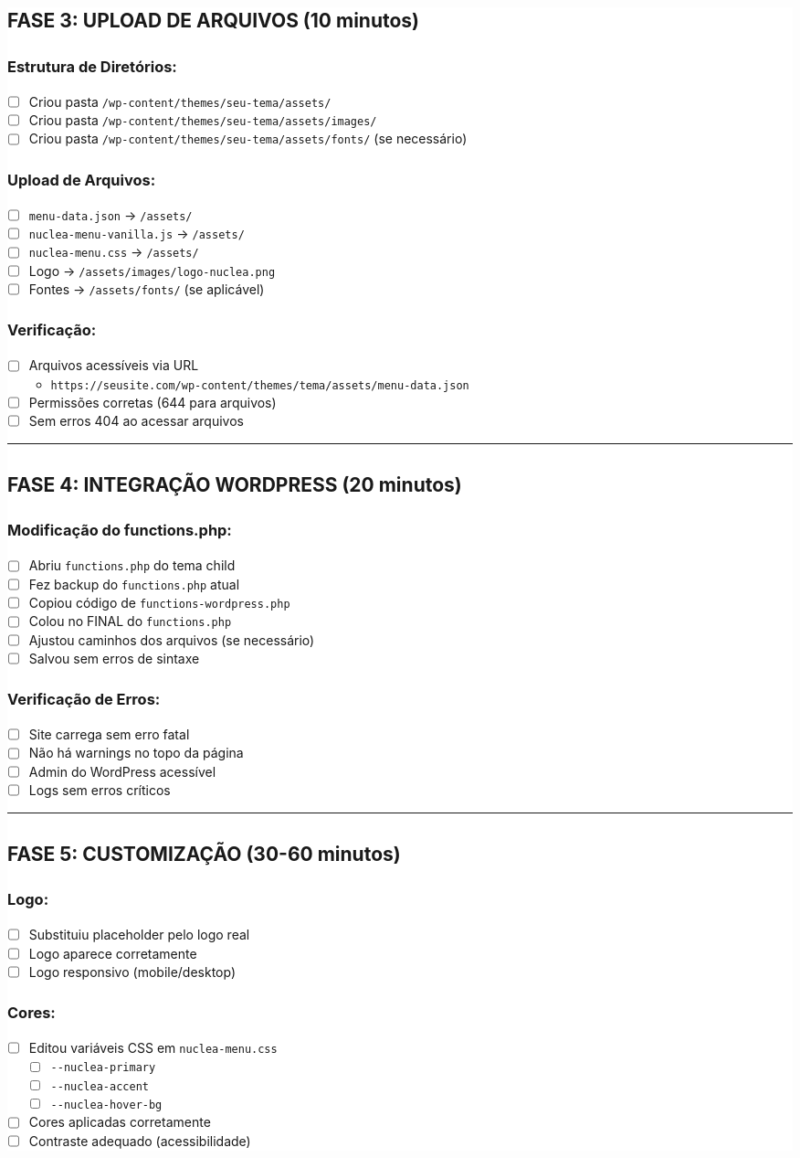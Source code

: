 
## FASE 3: UPLOAD DE ARQUIVOS (10 minutos)

### Estrutura de Diretórios:
- [ ] Criou pasta `/wp-content/themes/seu-tema/assets/`
- [ ] Criou pasta `/wp-content/themes/seu-tema/assets/images/`
- [ ] Criou pasta `/wp-content/themes/seu-tema/assets/fonts/` (se necessário)

### Upload de Arquivos:
- [ ] `menu-data.json` → `/assets/`
- [ ] `nuclea-menu-vanilla.js` → `/assets/`
- [ ] `nuclea-menu.css` → `/assets/`
- [ ] Logo → `/assets/images/logo-nuclea.png`
- [ ] Fontes → `/assets/fonts/` (se aplicável)

### Verificação:
- [ ] Arquivos acessíveis via URL
  - `https://seusite.com/wp-content/themes/tema/assets/menu-data.json`
- [ ] Permissões corretas (644 para arquivos)
- [ ] Sem erros 404 ao acessar arquivos

---

## FASE 4: INTEGRAÇÃO WORDPRESS (20 minutos)

### Modificação do functions.php:
- [ ] Abriu `functions.php` do tema child
- [ ] Fez backup do `functions.php` atual
- [ ] Copiou código de `functions-wordpress.php`
- [ ] Colou no FINAL do `functions.php`
- [ ] Ajustou caminhos dos arquivos (se necessário)
- [ ] Salvou sem erros de sintaxe

### Verificação de Erros:
- [ ] Site carrega sem erro fatal
- [ ] Não há warnings no topo da página
- [ ] Admin do WordPress acessível
- [ ] Logs sem erros críticos

---

## FASE 5: CUSTOMIZAÇÃO (30-60 minutos)

### Logo:
- [ ] Substituiu placeholder pelo logo real
- [ ] Logo aparece corretamente
- [ ] Logo responsivo (mobile/desktop)

### Cores:
- [ ] Editou variáveis CSS em `nuclea-menu.css`
  - [ ] `--nuclea-primary`
  - [ ] `--nuclea-accent`
  - [ ] `--nuclea-hover-bg`
- [ ] Cores aplicadas corretamente
- [ ] Contraste adequado (acessibilidade)
